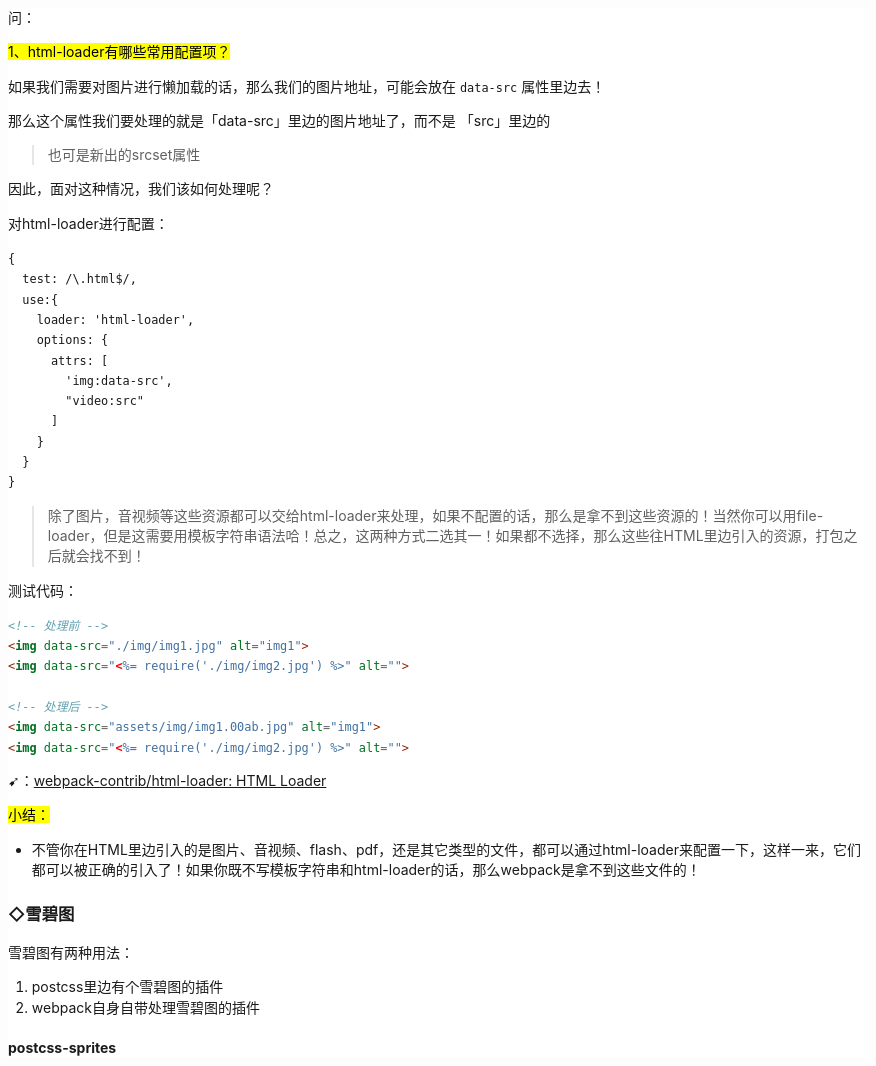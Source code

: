 问：

<mark>1、html-loader有哪些常用配置项？</mark>

如果我们需要对图片进行懒加载的话，那么我们的图片地址，可能会放在 `data-src` 属性里边去！

那么这个属性我们要处理的就是「data-src」里边的图片地址了，而不是 「src」里边的

> 也可是新出的srcset属性

因此，面对这种情况，我们该如何处理呢？

对html-loader进行配置：

``` html
{
  test: /\.html$/,
  use:{
    loader: 'html-loader',
    options: {
      attrs: [
        'img:data-src',
        "video:src"
      ]
    }
  }
}
```

> 除了图片，音视频等这些资源都可以交给html-loader来处理，如果不配置的话，那么是拿不到这些资源的！当然你可以用file-loader，但是这需要用模板字符串语法哈！总之，这两种方式二选其一！如果都不选择，那么这些往HTML里边引入的资源，打包之后就会找不到！

测试代码：

``` html
<!-- 处理前 -->
<img data-src="./img/img1.jpg" alt="img1">
<img data-src="<%= require('./img/img2.jpg') %>" alt="">

<!-- 处理后 -->
<img data-src="assets/img/img1.00ab.jpg" alt="img1">
<img data-src="<%= require('./img/img2.jpg') %>" alt="">
```

➹：[webpack-contrib/html-loader: HTML Loader](https://github.com/webpack-contrib/html-loader)

<mark>小结：</mark>

- 不管你在HTML里边引入的是图片、音视频、flash、pdf，还是其它类型的文件，都可以通过html-loader来配置一下，这样一来，它们都可以被正确的引入了！如果你既不写模板字符串和html-loader的话，那么webpack是拿不到这些文件的！

### ◇雪碧图

雪碧图有两种用法：

1. postcss里边有个雪碧图的插件
2. webpack自身自带处理雪碧图的插件

#### postcss-sprites
